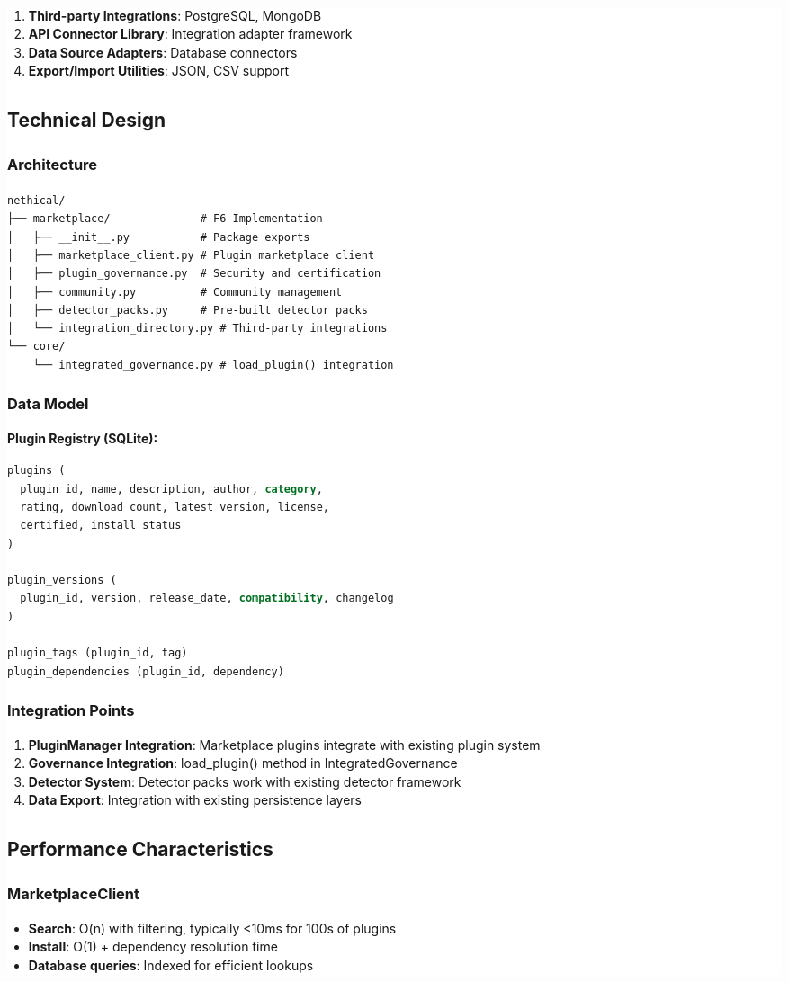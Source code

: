 1. **Third-party Integrations**: PostgreSQL, MongoDB
2. **API Connector Library**: Integration adapter framework
3. **Data Source Adapters**: Database connectors
4. **Export/Import Utilities**: JSON, CSV support

## Technical Design

### Architecture

```
nethical/
├── marketplace/              # F6 Implementation
│   ├── __init__.py           # Package exports
│   ├── marketplace_client.py # Plugin marketplace client
│   ├── plugin_governance.py  # Security and certification
│   ├── community.py          # Community management
│   ├── detector_packs.py     # Pre-built detector packs
│   └── integration_directory.py # Third-party integrations
└── core/
    └── integrated_governance.py # load_plugin() integration
```

### Data Model

**Plugin Registry (SQLite):**
```sql
plugins (
  plugin_id, name, description, author, category,
  rating, download_count, latest_version, license,
  certified, install_status
)

plugin_versions (
  plugin_id, version, release_date, compatibility, changelog
)

plugin_tags (plugin_id, tag)
plugin_dependencies (plugin_id, dependency)
```

### Integration Points

1. **PluginManager Integration**: Marketplace plugins integrate with existing plugin system
2. **Governance Integration**: load_plugin() method in IntegratedGovernance
3. **Detector System**: Detector packs work with existing detector framework
4. **Data Export**: Integration with existing persistence layers

## Performance Characteristics

### MarketplaceClient
- **Search**: O(n) with filtering, typically <10ms for 100s of plugins
- **Install**: O(1) + dependency resolution time
- **Database queries**: Indexed for efficient lookups

